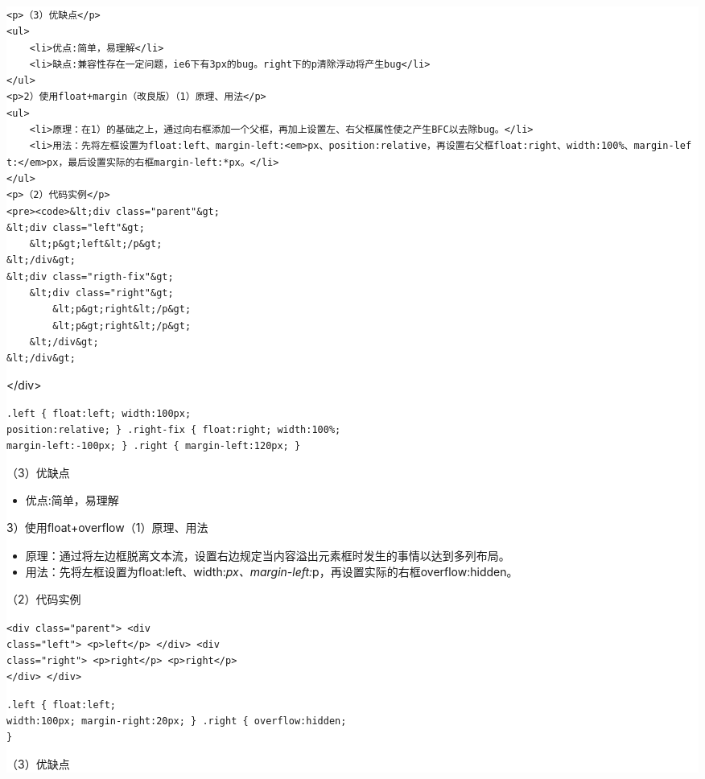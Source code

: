     <p>（3）优缺点</p>
    <ul>
        <li>优点:简单，易理解</li>
        <li>缺点:兼容性存在一定问题，ie6下有3px的bug。right下的p清除浮动将产生bug</li>
    </ul>
    <p>2）使用float+margin（改良版）（1）原理、用法</p>
    <ul>
        <li>原理：在1）的基础之上，通过向右框添加一个父框，再加上设置左、右父框属性使之产生BFC以去除bug。</li>
        <li>用法：先将左框设置为float:left、margin-left:<em>px、position:relative，再设置右父框float:right、width:100%、margin-left:</em>px，最后设置实际的右框margin-left:*px。</li>
    </ul>
    <p>（2）代码实例</p>
    <pre><code>&lt;div class="parent"&gt;
    &lt;div class="left"&gt;
        &lt;p&gt;left&lt;/p&gt;
    &lt;/div&gt;
    &lt;div class="rigth-fix"&gt;
        &lt;div class="right"&gt;
            &lt;p&gt;right&lt;/p&gt;
            &lt;p&gt;right&lt;/p&gt;
        &lt;/div&gt;
    &lt;/div&gt;
&lt;/div&gt;</code></pre>
    <pre><code>.left {
    float:left;
    width:100px;
    position:relative;
}
.right-fix {
    float:right;
    width:100%;
    margin-left:-100px;
}
.right {
    margin-left:120px;
}</code></pre>
    <p>（3）优缺点</p>
    <ul>
        <li>优点:简单，易理解</li>
    </ul>
    <p>3）使用float+overflow（1）原理、用法</p>
    <ul>
        <li>原理：通过将左边框脱离文本流，设置右边规定当内容溢出元素框时发生的事情以达到多列布局。</li>
        <li>用法：先将左框设置为float:left、width:<em>px、margin-left:</em>p，再设置实际的右框overflow:hidden。</li>
    </ul>
    <p>（2）代码实例</p>
    <pre><code>&lt;div class="parent"&gt;
    &lt;div class="left"&gt;
        &lt;p&gt;left&lt;/p&gt;
    &lt;/div&gt;
    &lt;div class="right"&gt;
        &lt;p&gt;right&lt;/p&gt;
        &lt;p&gt;right&lt;/p&gt;
    &lt;/div&gt;
&lt;/div&gt;</code></pre>
    <pre><code>.left {
    float:left;
    width:100px;
    margin-right:20px;
}
.right {
    overflow:hidden;
}</code></pre>
    <p>（3）优缺点</p>